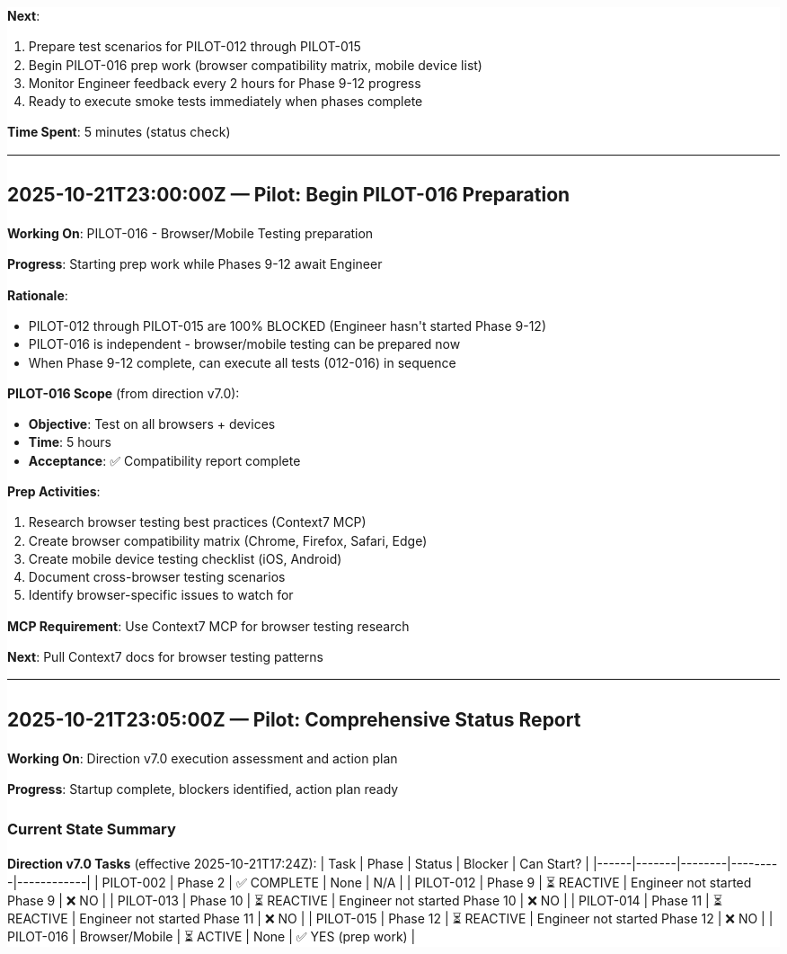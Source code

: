 **Next**: 
1. Prepare test scenarios for PILOT-012 through PILOT-015
2. Begin PILOT-016 prep work (browser compatibility matrix, mobile device list)
3. Monitor Engineer feedback every 2 hours for Phase 9-12 progress
4. Ready to execute smoke tests immediately when phases complete

**Time Spent**: 5 minutes (status check)

---

## 2025-10-21T23:00:00Z — Pilot: Begin PILOT-016 Preparation

**Working On**: PILOT-016 - Browser/Mobile Testing preparation

**Progress**: Starting prep work while Phases 9-12 await Engineer

**Rationale**: 
- PILOT-012 through PILOT-015 are 100% BLOCKED (Engineer hasn't started Phase 9-12)
- PILOT-016 is independent - browser/mobile testing can be prepared now
- When Phase 9-12 complete, can execute all tests (012-016) in sequence

**PILOT-016 Scope** (from direction v7.0):
- **Objective**: Test on all browsers + devices
- **Time**: 5 hours
- **Acceptance**: ✅ Compatibility report complete

**Prep Activities**:
1. Research browser testing best practices (Context7 MCP)
2. Create browser compatibility matrix (Chrome, Firefox, Safari, Edge)
3. Create mobile device testing checklist (iOS, Android)
4. Document cross-browser testing scenarios
5. Identify browser-specific issues to watch for

**MCP Requirement**: Use Context7 MCP for browser testing research

**Next**: Pull Context7 docs for browser testing patterns

---

## 2025-10-21T23:05:00Z — Pilot: Comprehensive Status Report

**Working On**: Direction v7.0 execution assessment and action plan

**Progress**: Startup complete, blockers identified, action plan ready

### Current State Summary

**Direction v7.0 Tasks** (effective 2025-10-21T17:24Z):
| Task | Phase | Status | Blocker | Can Start? |
|------|-------|--------|---------|------------|
| PILOT-002 | Phase 2 | ✅ COMPLETE | None | N/A |
| PILOT-012 | Phase 9 | ⏳ REACTIVE | Engineer not started Phase 9 | ❌ NO |
| PILOT-013 | Phase 10 | ⏳ REACTIVE | Engineer not started Phase 10 | ❌ NO |
| PILOT-014 | Phase 11 | ⏳ REACTIVE | Engineer not started Phase 11 | ❌ NO |
| PILOT-015 | Phase 12 | ⏳ REACTIVE | Engineer not started Phase 12 | ❌ NO |
| PILOT-016 | Browser/Mobile | ⏳ ACTIVE | None | ✅ YES (prep work) |
